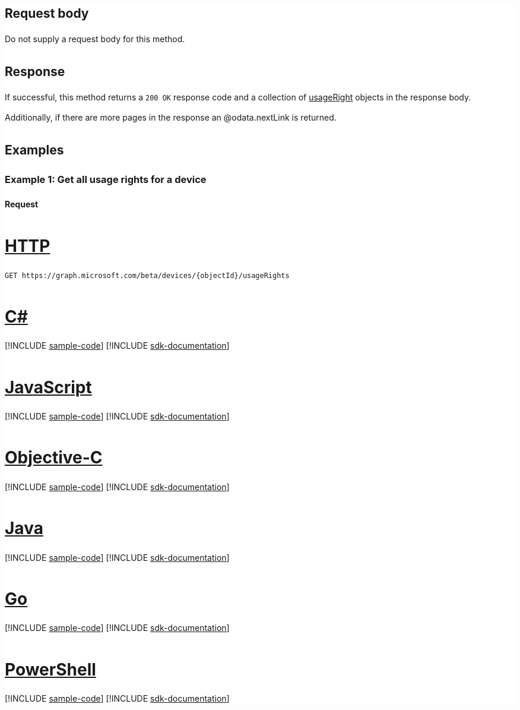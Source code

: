 ## Request body
Do not supply a request body for this method.

## Response
If successful, this method returns a `200 OK` response code and a collection of [usageRight](../resources/usageright.md) objects in the response body.

Additionally, if there are more pages in the response an @odata.nextLink is returned.

## Examples

### Example 1: Get all usage rights for a device
 
#### Request

# [HTTP](#tab/http)

``` http
GET https://graph.microsoft.com/beta/devices/{objectId}/usageRights
```
# [C#](#tab/csharp)
[!INCLUDE [sample-code](../includes/snippets/csharp/list-usageright-1-csharp-snippets.md)]
[!INCLUDE [sdk-documentation](../includes/snippets/snippets-sdk-documentation-link.md)]

# [JavaScript](#tab/javascript)
[!INCLUDE [sample-code](../includes/snippets/javascript/list-usageright-1-javascript-snippets.md)]
[!INCLUDE [sdk-documentation](../includes/snippets/snippets-sdk-documentation-link.md)]

# [Objective-C](#tab/objc)
[!INCLUDE [sample-code](../includes/snippets/objc/list-usageright-1-objc-snippets.md)]
[!INCLUDE [sdk-documentation](../includes/snippets/snippets-sdk-documentation-link.md)]

# [Java](#tab/java)
[!INCLUDE [sample-code](../includes/snippets/java/list-usageright-1-java-snippets.md)]
[!INCLUDE [sdk-documentation](../includes/snippets/snippets-sdk-documentation-link.md)]

# [Go](#tab/go)
[!INCLUDE [sample-code](../includes/snippets/go/list-usageright-1-go-snippets.md)]
[!INCLUDE [sdk-documentation](../includes/snippets/snippets-sdk-documentation-link.md)]

# [PowerShell](#tab/powershell)
[!INCLUDE [sample-code](../includes/snippets/powershell/list-usageright-1-powershell-snippets.md)]
[!INCLUDE [sdk-documentation](../includes/snippets/snippets-sdk-documentation-link.md)]
